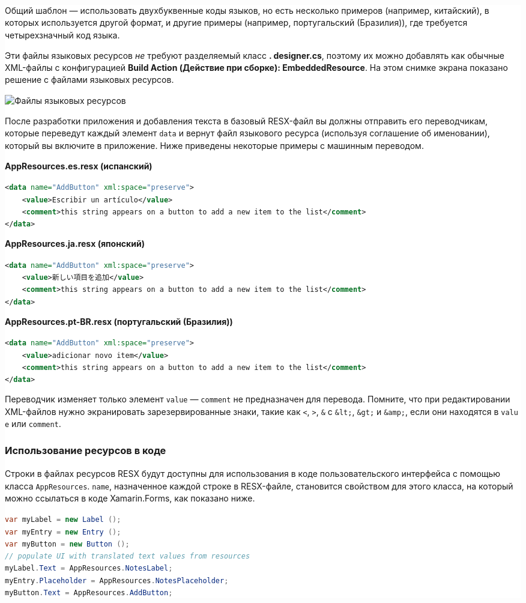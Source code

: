Общий шаблон — использовать двухбуквенные коды языков, но есть несколько примеров (например, китайский), в которых используется другой формат, и другие примеры (например, португальский (Бразилия)), где требуется четырехзначный код языка.

Эти файлы языковых ресурсов *не* требуют разделяемый класс **. designer.cs**, поэтому их можно добавлять как обычные XML-файлы с конфигурацией **Build Action (Действие при сборке): EmbeddedResource**. На этом снимке экрана показано решение с файлами языковых ресурсов.

![](text-images/appresources-langs.png "Файлы языковых ресурсов")

После разработки приложения и добавления текста в базовый RESX-файл вы должны отправить его переводчикам, которые переведут каждый элемент `data` и вернут файл языкового ресурса (используя соглашение об именовании), который вы включите в приложение. Ниже приведены некоторые примеры с машинным переводом.

**AppResources.es.resx (испанский)**

```xml
<data name="AddButton" xml:space="preserve">
    <value>Escribir un artículo</value>
    <comment>this string appears on a button to add a new item to the list</comment>
</data>
```

**AppResources.ja.resx (японский)**

```xml
<data name="AddButton" xml:space="preserve">
    <value>新しい項目を追加</value>
    <comment>this string appears on a button to add a new item to the list</comment>
</data>
```

**AppResources.pt-BR.resx (португальский (Бразилия))**

```xml
<data name="AddButton" xml:space="preserve">
    <value>adicionar novo item</value>
    <comment>this string appears on a button to add a new item to the list</comment>
</data>
```

Переводчик изменяет только элемент `value` — `comment` не предназначен для перевода. Помните, что при редактировании XML-файлов нужно экранировать зарезервированные знаки, такие как `<`, `>`, `&` с `&lt;`, `&gt;` и `&amp;`, если они находятся в `value` или `comment`.

<a name="incode" />

### <a name="using-resources-in-code"></a>Использование ресурсов в коде

Строки в файлах ресурсов RESX будут доступны для использования в коде пользовательского интерфейса с помощью класса `AppResources`. `name`, назначенное каждой строке в RESX-файле, становится свойством для этого класса, на который можно ссылаться в коде Xamarin.Forms, как показано ниже.

```csharp
var myLabel = new Label ();
var myEntry = new Entry ();
var myButton = new Button ();
// populate UI with translated text values from resources
myLabel.Text = AppResources.NotesLabel;
myEntry.Placeholder = AppResources.NotesPlaceholder;
myButton.Text = AppResources.AddButton;
```
